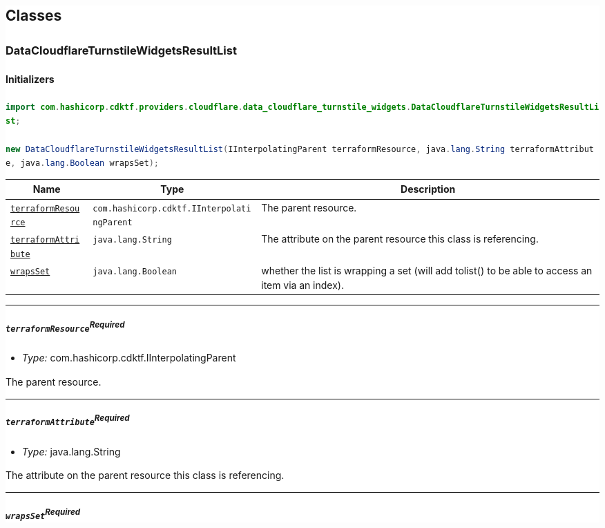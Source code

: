 
## Classes <a name="Classes" id="Classes"></a>

### DataCloudflareTurnstileWidgetsResultList <a name="DataCloudflareTurnstileWidgetsResultList" id="@cdktf/provider-cloudflare.dataCloudflareTurnstileWidgets.DataCloudflareTurnstileWidgetsResultList"></a>

#### Initializers <a name="Initializers" id="@cdktf/provider-cloudflare.dataCloudflareTurnstileWidgets.DataCloudflareTurnstileWidgetsResultList.Initializer"></a>

```java
import com.hashicorp.cdktf.providers.cloudflare.data_cloudflare_turnstile_widgets.DataCloudflareTurnstileWidgetsResultList;

new DataCloudflareTurnstileWidgetsResultList(IInterpolatingParent terraformResource, java.lang.String terraformAttribute, java.lang.Boolean wrapsSet);
```

| **Name** | **Type** | **Description** |
| --- | --- | --- |
| <code><a href="#@cdktf/provider-cloudflare.dataCloudflareTurnstileWidgets.DataCloudflareTurnstileWidgetsResultList.Initializer.parameter.terraformResource">terraformResource</a></code> | <code>com.hashicorp.cdktf.IInterpolatingParent</code> | The parent resource. |
| <code><a href="#@cdktf/provider-cloudflare.dataCloudflareTurnstileWidgets.DataCloudflareTurnstileWidgetsResultList.Initializer.parameter.terraformAttribute">terraformAttribute</a></code> | <code>java.lang.String</code> | The attribute on the parent resource this class is referencing. |
| <code><a href="#@cdktf/provider-cloudflare.dataCloudflareTurnstileWidgets.DataCloudflareTurnstileWidgetsResultList.Initializer.parameter.wrapsSet">wrapsSet</a></code> | <code>java.lang.Boolean</code> | whether the list is wrapping a set (will add tolist() to be able to access an item via an index). |

---

##### `terraformResource`<sup>Required</sup> <a name="terraformResource" id="@cdktf/provider-cloudflare.dataCloudflareTurnstileWidgets.DataCloudflareTurnstileWidgetsResultList.Initializer.parameter.terraformResource"></a>

- *Type:* com.hashicorp.cdktf.IInterpolatingParent

The parent resource.

---

##### `terraformAttribute`<sup>Required</sup> <a name="terraformAttribute" id="@cdktf/provider-cloudflare.dataCloudflareTurnstileWidgets.DataCloudflareTurnstileWidgetsResultList.Initializer.parameter.terraformAttribute"></a>

- *Type:* java.lang.String

The attribute on the parent resource this class is referencing.

---

##### `wrapsSet`<sup>Required</sup> <a name="wrapsSet" id="@cdktf/provider-cloudflare.dataCloudflareTurnstileWidgets.DataCloudflareTurnstileWidgetsResultList.Initializer.parameter.wrapsSet"></a>
